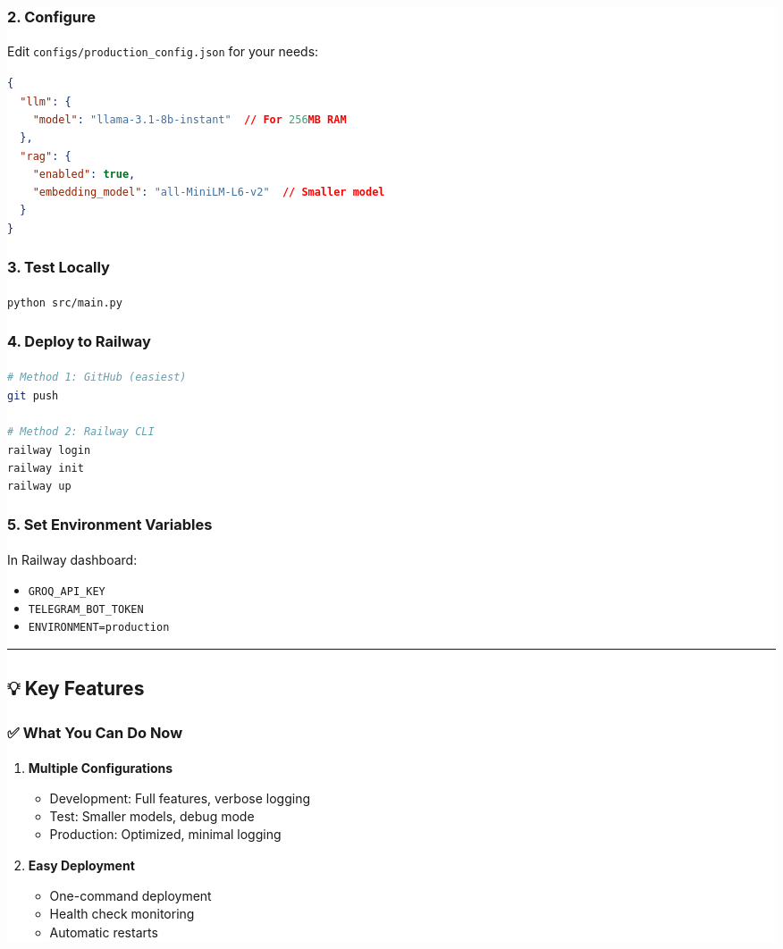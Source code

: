 ### 2. Configure
Edit `configs/production_config.json` for your needs:
```json
{
  "llm": {
    "model": "llama-3.1-8b-instant"  // For 256MB RAM
  },
  "rag": {
    "enabled": true,
    "embedding_model": "all-MiniLM-L6-v2"  // Smaller model
  }
}
```

### 3. Test Locally
```bash
python src/main.py
```

### 4. Deploy to Railway
```bash
# Method 1: GitHub (easiest)
git push

# Method 2: Railway CLI
railway login
railway init
railway up
```

### 5. Set Environment Variables
In Railway dashboard:
- `GROQ_API_KEY`
- `TELEGRAM_BOT_TOKEN`
- `ENVIRONMENT=production`

---

## 💡 Key Features

### ✅ What You Can Do Now

1. **Multiple Configurations**
   - Development: Full features, verbose logging
   - Test: Smaller models, debug mode
   - Production: Optimized, minimal logging

2. **Easy Deployment**
   - One-command deployment
   - Health check monitoring
   - Automatic restarts
